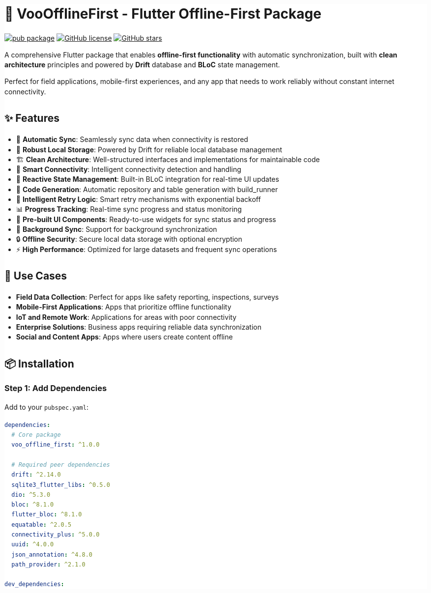# 🚀 VooOfflineFirst - Flutter Offline-First Package

[![pub package](https://img.shields.io/pub/v/voo_offline_first.svg)](https://pub.dev/packages/voo_offline_first)
[![GitHub license](https://img.shields.io/github/license/voostack/voo_offline_first)](https://github.com/voostack/voo_offline_first/blob/main/LICENSE)
[![GitHub stars](https://img.shields.io/github/stars/voostack/voo_offline_first)](https://github.com/voostack/voo_offline_first/stargazers)

A comprehensive Flutter package that enables **offline-first functionality** with automatic synchronization, built with **clean architecture** principles and powered by **Drift** database and **BLoC** state management.

Perfect for field applications, mobile-first experiences, and any app that needs to work reliably without constant internet connectivity.

## ✨ Features

- 🔄 **Automatic Sync**: Seamlessly sync data when connectivity is restored
- 💾 **Robust Local Storage**: Powered by Drift for reliable local database management  
- 🏗️ **Clean Architecture**: Well-structured interfaces and implementations for maintainable code
- 🔌 **Smart Connectivity**: Intelligent connectivity detection and handling
- 📱 **Reactive State Management**: Built-in BLoC integration for real-time UI updates
- 🎯 **Code Generation**: Automatic repository and table generation with build_runner
- 🔁 **Intelligent Retry Logic**: Smart retry mechanisms with exponential backoff
- 📊 **Progress Tracking**: Real-time sync progress and status monitoring
- 🎨 **Pre-built UI Components**: Ready-to-use widgets for sync status and progress
- 📱 **Background Sync**: Support for background synchronization
- 🔒 **Offline Security**: Secure local data storage with optional encryption
- ⚡ **High Performance**: Optimized for large datasets and frequent sync operations

## 🎯 Use Cases

- **Field Data Collection**: Perfect for apps like safety reporting, inspections, surveys
- **Mobile-First Applications**: Apps that prioritize offline functionality
- **IoT and Remote Work**: Applications for areas with poor connectivity
- **Enterprise Solutions**: Business apps requiring reliable data synchronization
- **Social and Content Apps**: Apps where users create content offline

## 📦 Installation

### Step 1: Add Dependencies

Add to your `pubspec.yaml`:

```yaml
dependencies:
  # Core package
  voo_offline_first: ^1.0.0
  
  # Required peer dependencies
  drift: ^2.14.0
  sqlite3_flutter_libs: ^0.5.0
  dio: ^5.3.0
  bloc: ^8.1.0
  flutter_bloc: ^8.1.0
  equatable: ^2.0.5
  connectivity_plus: ^5.0.0
  uuid: ^4.0.0
  json_annotation: ^4.8.0
  path_provider: ^2.1.0

dev_dependencies:
```